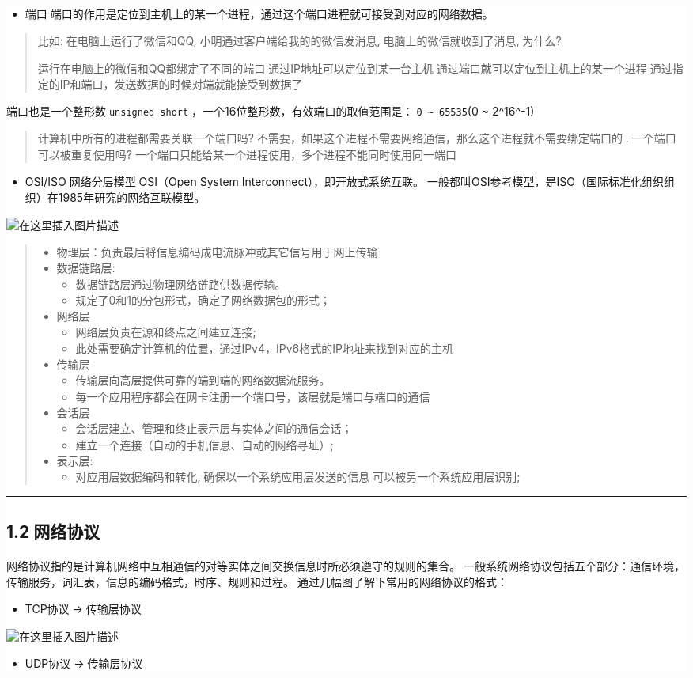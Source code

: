 - 端口
端口的作用是定位到主机上的某一个进程，通过这个端口进程就可接受到对应的网络数据。

> 比如: 在电脑上运行了微信和QQ, 小明通过客户端给我的的微信发消息, 电脑上的微信就收到了消息, 为什么?
> 
> 运行在电脑上的微信和QQ都绑定了不同的端口 通过IP地址可以定位到某一台主机
> 通过端口就可以定位到主机上的某一个进程
> 通过指定的IP和端口，发送数据的时候对端就能接受到数据了

端口也是一个整形数 `unsigned short` ，一个16位整形数，有效端口的取值范围是：
`0 ~ 65535`(0 ~ 2^16^-1)

> 计算机中所有的进程都需要关联一个端口吗? 
> 不需要，如果这个进程不需要网络通信，那么这个进程就不需要绑定端口的
> .
> 一个端口可以被重复使用吗? 
> 一个端口只能给某一个进程使用，多个进程不能同时使用同一端口

- OSI/ISO 网络分层模型
OSI（Open System Interconnect），即开放式系统互联。 
一般都叫OSI参考模型，是ISO（国际标准化组织组织）在1985年研究的网络互联模型。

![在这里插入图片描述](/img/9.21.png)

> - 物理层：负责最后将信息编码成电流脉冲或其它信号用于网上传输 
> - 数据链路层:
> 	-  数据链路层通过物理网络链路供数据传输。
> 	- 规定了0和1的分包形式，确定了网络数据包的形式； 
> - 网络层 
> 	- 网络层负责在源和终点之间建立连接;
> 	- 此处需要确定计算机的位置，通过IPv4，IPv6格式的IP地址来找到对应的主机 
> - 传输层 
>	- 传输层向高层提供可靠的端到端的网络数据流服务。
> 	- 每一个应用程序都会在网卡注册一个端口号，该层就是端口与端口的通信 
>- 会话层 
>	- 会话层建立、管理和终止表示层与实体之间的通信会话；
> 	- 建立一个连接（自动的手机信息、自动的网络寻址）; 
> - 表示层:
> 	-  对应用层数据编码和转化, 确保以一个系统应用层发送的信息 可以被另一个系统应用层识别;


---
## 1.2 网络协议
网络协议指的是计算机网络中互相通信的对等实体之间交换信息时所必须遵守的规则的集合。
一般系统网络协议包括五个部分：通信环境，传输服务，词汇表，信息的编码格式，时序、规则和过程。
通过几幅图了解下常用的网络协议的格式：

- TCP协议 -> 传输层协议

![在这里插入图片描述](/img/9.22.png)


- UDP协议 -> 传输层协议
